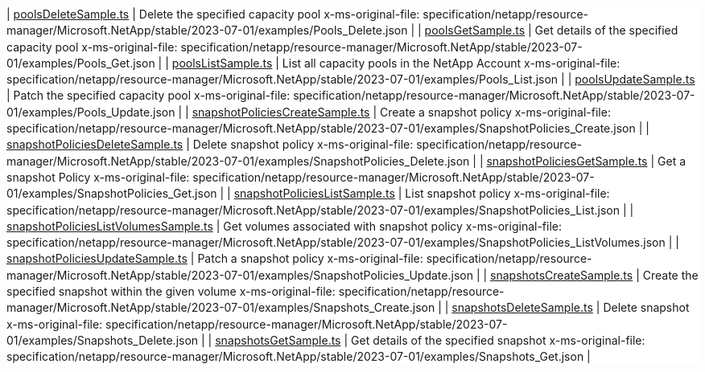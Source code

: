 | [poolsDeleteSample.ts][poolsdeletesample]                                                         | Delete the specified capacity pool x-ms-original-file: specification/netapp/resource-manager/Microsoft.NetApp/stable/2023-07-01/examples/Pools_Delete.json                                                                                                                                                                                                   |
| [poolsGetSample.ts][poolsgetsample]                                                               | Get details of the specified capacity pool x-ms-original-file: specification/netapp/resource-manager/Microsoft.NetApp/stable/2023-07-01/examples/Pools_Get.json                                                                                                                                                                                              |
| [poolsListSample.ts][poolslistsample]                                                             | List all capacity pools in the NetApp Account x-ms-original-file: specification/netapp/resource-manager/Microsoft.NetApp/stable/2023-07-01/examples/Pools_List.json                                                                                                                                                                                          |
| [poolsUpdateSample.ts][poolsupdatesample]                                                         | Patch the specified capacity pool x-ms-original-file: specification/netapp/resource-manager/Microsoft.NetApp/stable/2023-07-01/examples/Pools_Update.json                                                                                                                                                                                                    |
| [snapshotPoliciesCreateSample.ts][snapshotpoliciescreatesample]                                   | Create a snapshot policy x-ms-original-file: specification/netapp/resource-manager/Microsoft.NetApp/stable/2023-07-01/examples/SnapshotPolicies_Create.json                                                                                                                                                                                                  |
| [snapshotPoliciesDeleteSample.ts][snapshotpoliciesdeletesample]                                   | Delete snapshot policy x-ms-original-file: specification/netapp/resource-manager/Microsoft.NetApp/stable/2023-07-01/examples/SnapshotPolicies_Delete.json                                                                                                                                                                                                    |
| [snapshotPoliciesGetSample.ts][snapshotpoliciesgetsample]                                         | Get a snapshot Policy x-ms-original-file: specification/netapp/resource-manager/Microsoft.NetApp/stable/2023-07-01/examples/SnapshotPolicies_Get.json                                                                                                                                                                                                        |
| [snapshotPoliciesListSample.ts][snapshotpolicieslistsample]                                       | List snapshot policy x-ms-original-file: specification/netapp/resource-manager/Microsoft.NetApp/stable/2023-07-01/examples/SnapshotPolicies_List.json                                                                                                                                                                                                        |
| [snapshotPoliciesListVolumesSample.ts][snapshotpolicieslistvolumessample]                         | Get volumes associated with snapshot policy x-ms-original-file: specification/netapp/resource-manager/Microsoft.NetApp/stable/2023-07-01/examples/SnapshotPolicies_ListVolumes.json                                                                                                                                                                          |
| [snapshotPoliciesUpdateSample.ts][snapshotpoliciesupdatesample]                                   | Patch a snapshot policy x-ms-original-file: specification/netapp/resource-manager/Microsoft.NetApp/stable/2023-07-01/examples/SnapshotPolicies_Update.json                                                                                                                                                                                                   |
| [snapshotsCreateSample.ts][snapshotscreatesample]                                                 | Create the specified snapshot within the given volume x-ms-original-file: specification/netapp/resource-manager/Microsoft.NetApp/stable/2023-07-01/examples/Snapshots_Create.json                                                                                                                                                                            |
| [snapshotsDeleteSample.ts][snapshotsdeletesample]                                                 | Delete snapshot x-ms-original-file: specification/netapp/resource-manager/Microsoft.NetApp/stable/2023-07-01/examples/Snapshots_Delete.json                                                                                                                                                                                                                  |
| [snapshotsGetSample.ts][snapshotsgetsample]                                                       | Get details of the specified snapshot x-ms-original-file: specification/netapp/resource-manager/Microsoft.NetApp/stable/2023-07-01/examples/Snapshots_Get.json                                                                                                                                                                                               |

[accountscreateorupdatesample]: https://github.com/Azure/azure-sdk-for-js/blob/main/sdk/netapp/arm-netapp/samples/v20/typescript/src/accountsCreateOrUpdateSample.ts
[accountsdeletesample]: https://github.com/Azure/azure-sdk-for-js/blob/main/sdk/netapp/arm-netapp/samples/v20/typescript/src/accountsDeleteSample.ts
[accountsgetsample]: https://github.com/Azure/azure-sdk-for-js/blob/main/sdk/netapp/arm-netapp/samples/v20/typescript/src/accountsGetSample.ts
[accountslistbysubscriptionsample]: https://github.com/Azure/azure-sdk-for-js/blob/main/sdk/netapp/arm-netapp/samples/v20/typescript/src/accountsListBySubscriptionSample.ts
[accountslistsample]: https://github.com/Azure/azure-sdk-for-js/blob/main/sdk/netapp/arm-netapp/samples/v20/typescript/src/accountsListSample.ts
[accountsrenewcredentialssample]: https://github.com/Azure/azure-sdk-for-js/blob/main/sdk/netapp/arm-netapp/samples/v20/typescript/src/accountsRenewCredentialsSample.ts
[accountsupdatesample]: https://github.com/Azure/azure-sdk-for-js/blob/main/sdk/netapp/arm-netapp/samples/v20/typescript/src/accountsUpdateSample.ts
[backuppoliciescreatesample]: https://github.com/Azure/azure-sdk-for-js/blob/main/sdk/netapp/arm-netapp/samples/v20/typescript/src/backupPoliciesCreateSample.ts
[backuppoliciesdeletesample]: https://github.com/Azure/azure-sdk-for-js/blob/main/sdk/netapp/arm-netapp/samples/v20/typescript/src/backupPoliciesDeleteSample.ts
[backuppoliciesgetsample]: https://github.com/Azure/azure-sdk-for-js/blob/main/sdk/netapp/arm-netapp/samples/v20/typescript/src/backupPoliciesGetSample.ts
[backuppolicieslistsample]: https://github.com/Azure/azure-sdk-for-js/blob/main/sdk/netapp/arm-netapp/samples/v20/typescript/src/backupPoliciesListSample.ts
[backuppoliciesupdatesample]: https://github.com/Azure/azure-sdk-for-js/blob/main/sdk/netapp/arm-netapp/samples/v20/typescript/src/backupPoliciesUpdateSample.ts
[backupsgetvolumerestorestatussample]: https://github.com/Azure/azure-sdk-for-js/blob/main/sdk/netapp/arm-netapp/samples/v20/typescript/src/backupsGetVolumeRestoreStatusSample.ts
[netappresourcecheckfilepathavailabilitysample]: https://github.com/Azure/azure-sdk-for-js/blob/main/sdk/netapp/arm-netapp/samples/v20/typescript/src/netAppResourceCheckFilePathAvailabilitySample.ts
[netappresourcechecknameavailabilitysample]: https://github.com/Azure/azure-sdk-for-js/blob/main/sdk/netapp/arm-netapp/samples/v20/typescript/src/netAppResourceCheckNameAvailabilitySample.ts
[netappresourcecheckquotaavailabilitysample]: https://github.com/Azure/azure-sdk-for-js/blob/main/sdk/netapp/arm-netapp/samples/v20/typescript/src/netAppResourceCheckQuotaAvailabilitySample.ts
[netappresourcequerynetworksiblingsetsample]: https://github.com/Azure/azure-sdk-for-js/blob/main/sdk/netapp/arm-netapp/samples/v20/typescript/src/netAppResourceQueryNetworkSiblingSetSample.ts
[netappresourcequeryregioninfosample]: https://github.com/Azure/azure-sdk-for-js/blob/main/sdk/netapp/arm-netapp/samples/v20/typescript/src/netAppResourceQueryRegionInfoSample.ts
[netappresourcequotalimitsgetsample]: https://github.com/Azure/azure-sdk-for-js/blob/main/sdk/netapp/arm-netapp/samples/v20/typescript/src/netAppResourceQuotaLimitsGetSample.ts
[netappresourcequotalimitslistsample]: https://github.com/Azure/azure-sdk-for-js/blob/main/sdk/netapp/arm-netapp/samples/v20/typescript/src/netAppResourceQuotaLimitsListSample.ts
[netappresourceupdatenetworksiblingsetsample]: https://github.com/Azure/azure-sdk-for-js/blob/main/sdk/netapp/arm-netapp/samples/v20/typescript/src/netAppResourceUpdateNetworkSiblingSetSample.ts
[operationslistsample]: https://github.com/Azure/azure-sdk-for-js/blob/main/sdk/netapp/arm-netapp/samples/v20/typescript/src/operationsListSample.ts
[poolscreateorupdatesample]: https://github.com/Azure/azure-sdk-for-js/blob/main/sdk/netapp/arm-netapp/samples/v20/typescript/src/poolsCreateOrUpdateSample.ts
[poolsdeletesample]: https://github.com/Azure/azure-sdk-for-js/blob/main/sdk/netapp/arm-netapp/samples/v20/typescript/src/poolsDeleteSample.ts
[poolsgetsample]: https://github.com/Azure/azure-sdk-for-js/blob/main/sdk/netapp/arm-netapp/samples/v20/typescript/src/poolsGetSample.ts
[poolslistsample]: https://github.com/Azure/azure-sdk-for-js/blob/main/sdk/netapp/arm-netapp/samples/v20/typescript/src/poolsListSample.ts
[poolsupdatesample]: https://github.com/Azure/azure-sdk-for-js/blob/main/sdk/netapp/arm-netapp/samples/v20/typescript/src/poolsUpdateSample.ts
[snapshotpoliciescreatesample]: https://github.com/Azure/azure-sdk-for-js/blob/main/sdk/netapp/arm-netapp/samples/v20/typescript/src/snapshotPoliciesCreateSample.ts
[snapshotpoliciesdeletesample]: https://github.com/Azure/azure-sdk-for-js/blob/main/sdk/netapp/arm-netapp/samples/v20/typescript/src/snapshotPoliciesDeleteSample.ts
[snapshotpoliciesgetsample]: https://github.com/Azure/azure-sdk-for-js/blob/main/sdk/netapp/arm-netapp/samples/v20/typescript/src/snapshotPoliciesGetSample.ts
[snapshotpolicieslistsample]: https://github.com/Azure/azure-sdk-for-js/blob/main/sdk/netapp/arm-netapp/samples/v20/typescript/src/snapshotPoliciesListSample.ts
[snapshotpolicieslistvolumessample]: https://github.com/Azure/azure-sdk-for-js/blob/main/sdk/netapp/arm-netapp/samples/v20/typescript/src/snapshotPoliciesListVolumesSample.ts
[snapshotpoliciesupdatesample]: https://github.com/Azure/azure-sdk-for-js/blob/main/sdk/netapp/arm-netapp/samples/v20/typescript/src/snapshotPoliciesUpdateSample.ts
[snapshotscreatesample]: https://github.com/Azure/azure-sdk-for-js/blob/main/sdk/netapp/arm-netapp/samples/v20/typescript/src/snapshotsCreateSample.ts
[snapshotsdeletesample]: https://github.com/Azure/azure-sdk-for-js/blob/main/sdk/netapp/arm-netapp/samples/v20/typescript/src/snapshotsDeleteSample.ts
[snapshotsgetsample]: https://github.com/Azure/azure-sdk-for-js/blob/main/sdk/netapp/arm-netapp/samples/v20/typescript/src/snapshotsGetSample.ts
[snapshotslistsample]: https://github.com/Azure/azure-sdk-for-js/blob/main/sdk/netapp/arm-netapp/samples/v20/typescript/src/snapshotsListSample.ts
[snapshotsrestorefilessample]: https://github.com/Azure/azure-sdk-for-js/blob/main/sdk/netapp/arm-netapp/samples/v20/typescript/src/snapshotsRestoreFilesSample.ts
[snapshotsupdatesample]: https://github.com/Azure/azure-sdk-for-js/blob/main/sdk/netapp/arm-netapp/samples/v20/typescript/src/snapshotsUpdateSample.ts
[subvolumescreatesample]: https://github.com/Azure/azure-sdk-for-js/blob/main/sdk/netapp/arm-netapp/samples/v20/typescript/src/subvolumesCreateSample.ts
[subvolumesdeletesample]: https://github.com/Azure/azure-sdk-for-js/blob/main/sdk/netapp/arm-netapp/samples/v20/typescript/src/subvolumesDeleteSample.ts
[subvolumesgetmetadatasample]: https://github.com/Azure/azure-sdk-for-js/blob/main/sdk/netapp/arm-netapp/samples/v20/typescript/src/subvolumesGetMetadataSample.ts
[subvolumesgetsample]: https://github.com/Azure/azure-sdk-for-js/blob/main/sdk/netapp/arm-netapp/samples/v20/typescript/src/subvolumesGetSample.ts
[subvolumeslistbyvolumesample]: https://github.com/Azure/azure-sdk-for-js/blob/main/sdk/netapp/arm-netapp/samples/v20/typescript/src/subvolumesListByVolumeSample.ts
[subvolumesupdatesample]: https://github.com/Azure/azure-sdk-for-js/blob/main/sdk/netapp/arm-netapp/samples/v20/typescript/src/subvolumesUpdateSample.ts
[volumegroupscreatesample]: https://github.com/Azure/azure-sdk-for-js/blob/main/sdk/netapp/arm-netapp/samples/v20/typescript/src/volumeGroupsCreateSample.ts
[volumegroupsdeletesample]: https://github.com/Azure/azure-sdk-for-js/blob/main/sdk/netapp/arm-netapp/samples/v20/typescript/src/volumeGroupsDeleteSample.ts
[volumegroupsgetsample]: https://github.com/Azure/azure-sdk-for-js/blob/main/sdk/netapp/arm-netapp/samples/v20/typescript/src/volumeGroupsGetSample.ts
[volumegroupslistbynetappaccountsample]: https://github.com/Azure/azure-sdk-for-js/blob/main/sdk/netapp/arm-netapp/samples/v20/typescript/src/volumeGroupsListByNetAppAccountSample.ts
[volumequotarulescreatesample]: https://github.com/Azure/azure-sdk-for-js/blob/main/sdk/netapp/arm-netapp/samples/v20/typescript/src/volumeQuotaRulesCreateSample.ts
[volumequotarulesdeletesample]: https://github.com/Azure/azure-sdk-for-js/blob/main/sdk/netapp/arm-netapp/samples/v20/typescript/src/volumeQuotaRulesDeleteSample.ts
[volumequotarulesgetsample]: https://github.com/Azure/azure-sdk-for-js/blob/main/sdk/netapp/arm-netapp/samples/v20/typescript/src/volumeQuotaRulesGetSample.ts
[volumequotaruleslistbyvolumesample]: https://github.com/Azure/azure-sdk-for-js/blob/main/sdk/netapp/arm-netapp/samples/v20/typescript/src/volumeQuotaRulesListByVolumeSample.ts
[volumequotarulesupdatesample]: https://github.com/Azure/azure-sdk-for-js/blob/main/sdk/netapp/arm-netapp/samples/v20/typescript/src/volumeQuotaRulesUpdateSample.ts
[volumesauthorizereplicationsample]: https://github.com/Azure/azure-sdk-for-js/blob/main/sdk/netapp/arm-netapp/samples/v20/typescript/src/volumesAuthorizeReplicationSample.ts
[volumesbreakfilelockssample]: https://github.com/Azure/azure-sdk-for-js/blob/main/sdk/netapp/arm-netapp/samples/v20/typescript/src/volumesBreakFileLocksSample.ts
[volumesbreakreplicationsample]: https://github.com/Azure/azure-sdk-for-js/blob/main/sdk/netapp/arm-netapp/samples/v20/typescript/src/volumesBreakReplicationSample.ts
[volumescreateorupdatesample]: https://github.com/Azure/azure-sdk-for-js/blob/main/sdk/netapp/arm-netapp/samples/v20/typescript/src/volumesCreateOrUpdateSample.ts
[volumesdeletereplicationsample]: https://github.com/Azure/azure-sdk-for-js/blob/main/sdk/netapp/arm-netapp/samples/v20/typescript/src/volumesDeleteReplicationSample.ts
[volumesdeletesample]: https://github.com/Azure/azure-sdk-for-js/blob/main/sdk/netapp/arm-netapp/samples/v20/typescript/src/volumesDeleteSample.ts
[volumesfinalizerelocationsample]: https://github.com/Azure/azure-sdk-for-js/blob/main/sdk/netapp/arm-netapp/samples/v20/typescript/src/volumesFinalizeRelocationSample.ts
[volumesgetsample]: https://github.com/Azure/azure-sdk-for-js/blob/main/sdk/netapp/arm-netapp/samples/v20/typescript/src/volumesGetSample.ts
[volumeslistgetgroupidlistforldapusersample]: https://github.com/Azure/azure-sdk-for-js/blob/main/sdk/netapp/arm-netapp/samples/v20/typescript/src/volumesListGetGroupIdListForLdapUserSample.ts
[volumeslistreplicationssample]: https://github.com/Azure/azure-sdk-for-js/blob/main/sdk/netapp/arm-netapp/samples/v20/typescript/src/volumesListReplicationsSample.ts
[volumeslistsample]: https://github.com/Azure/azure-sdk-for-js/blob/main/sdk/netapp/arm-netapp/samples/v20/typescript/src/volumesListSample.ts
[volumespoolchangesample]: https://github.com/Azure/azure-sdk-for-js/blob/main/sdk/netapp/arm-netapp/samples/v20/typescript/src/volumesPoolChangeSample.ts
[volumespopulateavailabilityzonesample]: https://github.com/Azure/azure-sdk-for-js/blob/main/sdk/netapp/arm-netapp/samples/v20/typescript/src/volumesPopulateAvailabilityZoneSample.ts
[volumesreinitializereplicationsample]: https://github.com/Azure/azure-sdk-for-js/blob/main/sdk/netapp/arm-netapp/samples/v20/typescript/src/volumesReInitializeReplicationSample.ts
[volumesreestablishreplicationsample]: https://github.com/Azure/azure-sdk-for-js/blob/main/sdk/netapp/arm-netapp/samples/v20/typescript/src/volumesReestablishReplicationSample.ts
[volumesrelocatesample]: https://github.com/Azure/azure-sdk-for-js/blob/main/sdk/netapp/arm-netapp/samples/v20/typescript/src/volumesRelocateSample.ts
[volumesreplicationstatussample]: https://github.com/Azure/azure-sdk-for-js/blob/main/sdk/netapp/arm-netapp/samples/v20/typescript/src/volumesReplicationStatusSample.ts
[volumesresetcifspasswordsample]: https://github.com/Azure/azure-sdk-for-js/blob/main/sdk/netapp/arm-netapp/samples/v20/typescript/src/volumesResetCifsPasswordSample.ts
[volumesresyncreplicationsample]: https://github.com/Azure/azure-sdk-for-js/blob/main/sdk/netapp/arm-netapp/samples/v20/typescript/src/volumesResyncReplicationSample.ts
[volumesrevertrelocationsample]: https://github.com/Azure/azure-sdk-for-js/blob/main/sdk/netapp/arm-netapp/samples/v20/typescript/src/volumesRevertRelocationSample.ts
[volumesrevertsample]: https://github.com/Azure/azure-sdk-for-js/blob/main/sdk/netapp/arm-netapp/samples/v20/typescript/src/volumesRevertSample.ts
[volumesupdatesample]: https://github.com/Azure/azure-sdk-for-js/blob/main/sdk/netapp/arm-netapp/samples/v20/typescript/src/volumesUpdateSample.ts
[apiref]: https://docs.microsoft.com/javascript/api/@azure/arm-netapp?view=azure-node-preview
[freesub]: https://azure.microsoft.com/free/
[package]: https://github.com/Azure/azure-sdk-for-js/tree/main/sdk/netapp/arm-netapp/README.md
[typescript]: https://www.typescriptlang.org/docs/home.html